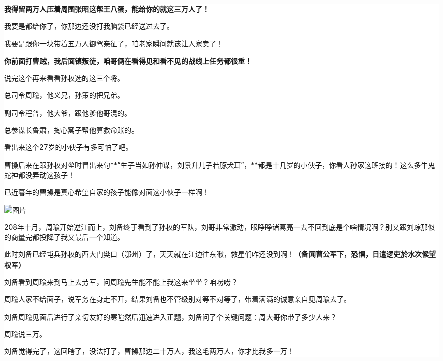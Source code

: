 **我得留两万人压着周围张昭这帮王八蛋，能给你的就这三万人了！**



我要是都给你了，你那边还没打我脑袋已经送过去了。



我要是跟你一块带着五万人御驾亲征了，咱老家瞬间就该让人家卖了！



**你前面打曹贼，我后面镇叛徒，咱哥俩在****看得见和看不见****的战线上任务都很重！**



说完这个再来看看孙权选的这三个将。



总司令周瑜，他义兄，孙策的把兄弟。



副司令程普，他大爷，跟他爹他哥混的。



总参谋长鲁肃，掏心窝子帮他算救命账的。



看出来这个27岁的小伙子有多可怕了吧。



曹操后来在跟孙权对垒时冒出来句**“生子当如孙仲谋，刘景升儿子若豚犬耳”，**都是十几岁的小伙子，你看人孙家这班接的！这么多牛鬼蛇神都没弄动这孩子！



已近暮年的曹操是真心希望自家的孩子能像对面这小伙子一样啊！



![图片](../img/第五十战：火烧赤壁（全）曹操不会放过的刘备，士族不会放过的孙权.assets/640-20220428095306103.gif)



208年十月，周瑜开始逆江而上，刘备终于看到了孙权的军队，刘哥非常激动，眼睁睁诸葛亮一去不回到底是个啥情况啊？别又跟刘琮那似的商量完都投降了我又最后一个知道。



此时刘备已经屯兵孙权的西大门樊口（鄂州）了，天天就在江边往东瞅，救星们咋还没到啊！**（备闻曹公军下，恐惧，日遣逻吏於水次候望权军）**



刘备看到周瑜来到马上去劳军，问周瑜先生能不能上我这来坐坐？咱唠唠？



周瑜人家不给面子，说军务在身走不开，结果刘备也不管级别对等不对等了，带着满满的诚意亲自见周瑜去了。



刘备周瑜见面后进行了亲切友好的寒暄然后迅速进入正题，刘备问了个关键问题：周大哥你带了多少人来？



周瑜说三万。



刘备觉得完了，这回瞎了，没法打了，曹操那边二十万人，我这毛两万人，你才比我多一万！


